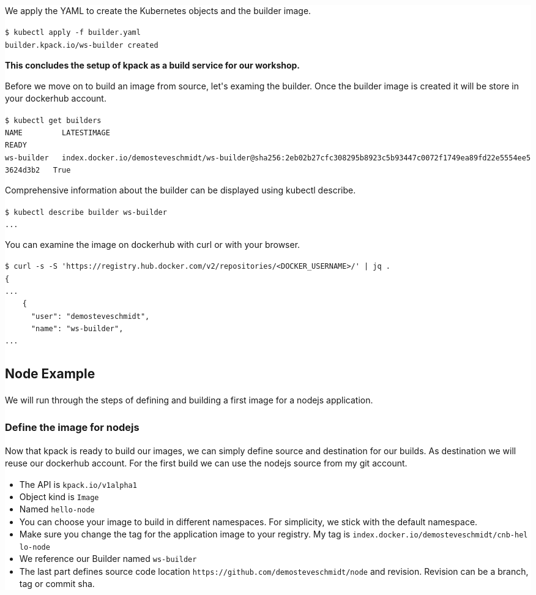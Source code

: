 We apply the YAML to create the Kubernetes objects and the builder image.

```shell
$ kubectl apply -f builder.yaml
builder.kpack.io/ws-builder created
```
__This concludes the setup of kpack as a build service for our workshop.__

Before we move on to build an image from source, let's examing the builder.
Once the builder image is created it will be store in your dockerhub account.

```shell
$ kubectl get builders
NAME         LATESTIMAGE                                                                                                           READY
ws-builder   index.docker.io/demosteveschmidt/ws-builder@sha256:2eb02b27cfc308295b8923c5b93447c0072f1749ea89fd22e5554ee53624d3b2   True
```

Comprehensive information about the builder can be displayed using kubectl describe.

```shell
$ kubectl describe builder ws-builder
...
```

You can examine the image on dockerhub with curl or with your browser.

```shell
$ curl -s -S 'https://registry.hub.docker.com/v2/repositories/<DOCKER_USERNAME>/' | jq .
{
...
    {
      "user": "demosteveschmidt",
      "name": "ws-builder",
...
```

## Node Example

We will run through the steps of defining and building a first image for a nodejs application.

### Define the image for nodejs

Now that kpack is ready to build our images, we can simply define source and destination for our builds.
As destination we will reuse our dockerhub account. 
For the first build we can use the nodejs source from my git account.
- The API is `kpack.io/v1alpha1`
- Object kind is `Image`
- Named `hello-node`
- You can choose your image to build in different namespaces. For simplicity, we stick with the default namespace.
- Make sure you change the tag for the application image to your registry. My tag is `index.docker.io/demosteveschmidt/cnb-hello-node`
- We reference our Builder named `ws-builder`
- The last part defines source code location `https://github.com/demosteveschmidt/node` and revision. Revision can be a branch, tag or commit sha.
